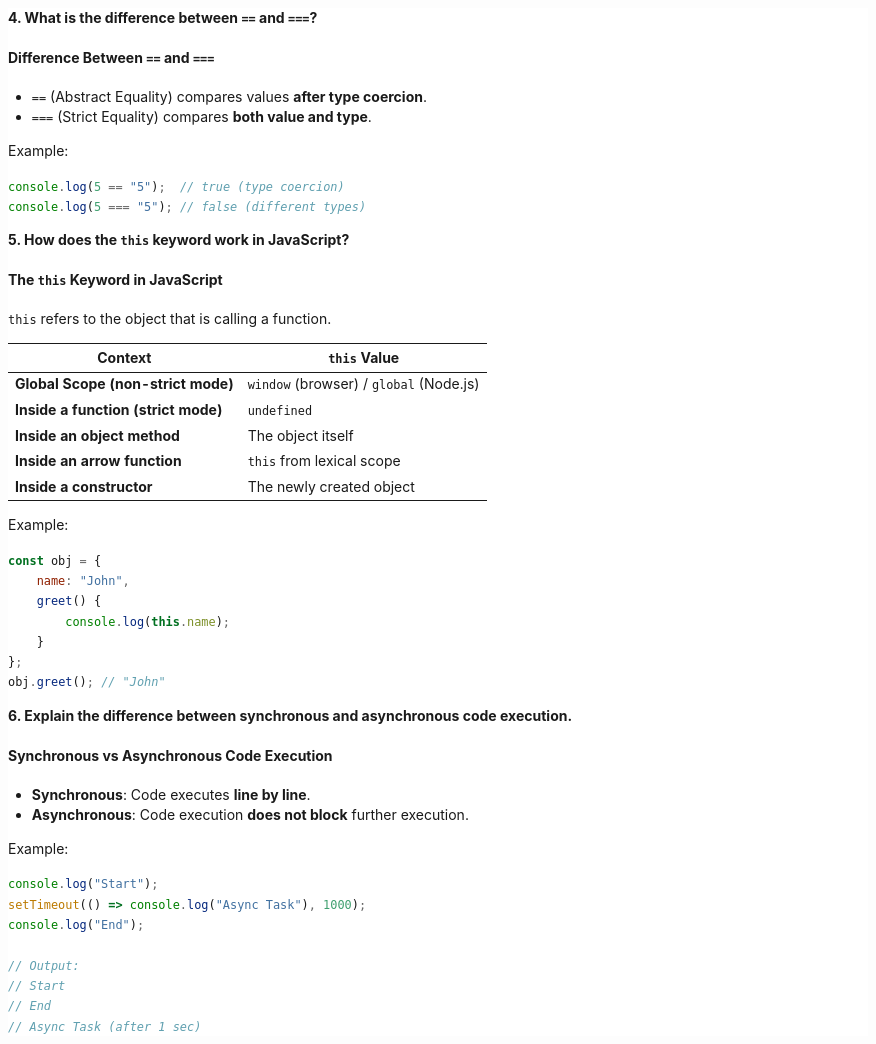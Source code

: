**4. What is the difference between `==` and `===`?**

#### Difference Between `==` and `===`
- `==` (Abstract Equality) compares values **after type coercion**.
- `===` (Strict Equality) compares **both value and type**.

Example:
```js
console.log(5 == "5");  // true (type coercion)
console.log(5 === "5"); // false (different types)
```

**5. How does the `this` keyword work in JavaScript?**

#### The `this` Keyword in JavaScript
`this` refers to the object that is calling a function.

| Context  | `this` Value |
|----------|-------------|
| **Global Scope (non-strict mode)**  | `window` (browser) / `global` (Node.js) |
| **Inside a function (strict mode)**  | `undefined` |
| **Inside an object method**  | The object itself |
| **Inside an arrow function**  | `this` from lexical scope |
| **Inside a constructor**  | The newly created object |

Example:
```js
const obj = {
    name: "John",
    greet() {
        console.log(this.name);
    }
};
obj.greet(); // "John"
```

**6. Explain the difference between synchronous and asynchronous code execution.**

#### Synchronous vs Asynchronous Code Execution
- **Synchronous**: Code executes **line by line**.
- **Asynchronous**: Code execution **does not block** further execution.

Example:
```js
console.log("Start");
setTimeout(() => console.log("Async Task"), 1000);
console.log("End");

// Output:
// Start
// End
// Async Task (after 1 sec)
```
